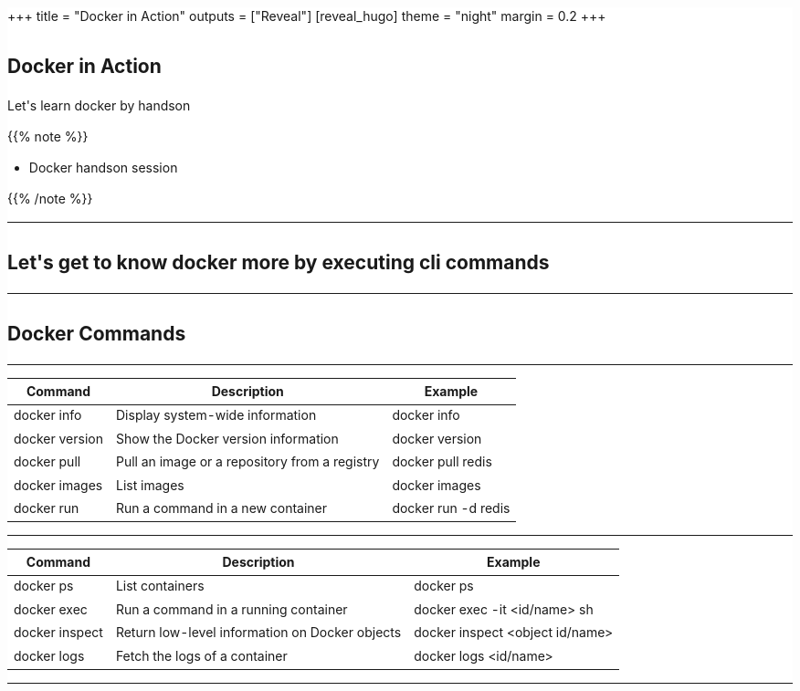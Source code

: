+++
title = "Docker in Action"
outputs = ["Reveal"]
[reveal_hugo]
theme = "night"
margin = 0.2
+++

## Docker in Action

Let's learn docker by handson

{{% note %}}

- Docker handson session

{{% /note %}}

---

## Let's get to know docker more by executing cli commands

---

## Docker Commands

---

| Command | Description | Example|
| --- | ----------- | ---------- |
| docker info | Display system-wide information | docker info |
| docker version | Show the Docker version information | docker version |
| docker pull | Pull an image or a repository from a registry| docker pull redis|
| docker images | List images| docker images |
| docker run | Run a command in a new container| docker run -d redis|

---

| Command | Description | Example|
| --- | ----------- |---------- |
| docker ps | List containers| docker ps |
| docker exec | Run a command in a running container| docker exec -it <id/name> sh |
| docker inspect| Return low-level information on Docker objects | docker inspect <object id/name>
| docker  logs | Fetch the logs of a container | docker logs <id/name> |

---
